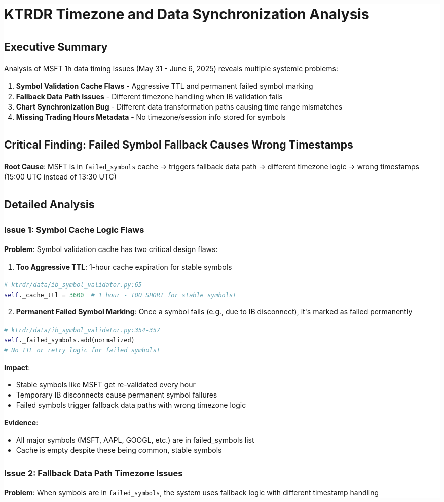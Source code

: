 # KTRDR Timezone and Data Synchronization Analysis

## Executive Summary

Analysis of MSFT 1h data timing issues (May 31 - June 6, 2025) reveals multiple systemic problems:

1. **Symbol Validation Cache Flaws** - Aggressive TTL and permanent failed symbol marking
2. **Fallback Data Path Issues** - Different timezone handling when IB validation fails
3. **Chart Synchronization Bug** - Different data transformation paths causing time range mismatches
4. **Missing Trading Hours Metadata** - No timezone/session info stored for symbols

## Critical Finding: Failed Symbol Fallback Causes Wrong Timestamps

**Root Cause**: MSFT is in `failed_symbols` cache → triggers fallback data path → different timezone logic → wrong timestamps (15:00 UTC instead of 13:30 UTC)

## Detailed Analysis

### Issue 1: Symbol Cache Logic Flaws

**Problem**: Symbol validation cache has two critical design flaws:

1. **Too Aggressive TTL**: 1-hour cache expiration for stable symbols
```python
# ktrdr/data/ib_symbol_validator.py:65
self._cache_ttl = 3600  # 1 hour - TOO SHORT for stable symbols!
```

2. **Permanent Failed Symbol Marking**: Once a symbol fails (e.g., due to IB disconnect), it's marked as failed permanently
```python
# ktrdr/data/ib_symbol_validator.py:354-357
self._failed_symbols.add(normalized)
# No TTL or retry logic for failed symbols!
```

**Impact**: 
- Stable symbols like MSFT get re-validated every hour
- Temporary IB disconnects cause permanent symbol failures
- Failed symbols trigger fallback data paths with wrong timezone logic

**Evidence**: 
- All major symbols (MSFT, AAPL, GOOGL, etc.) are in failed_symbols list
- Cache is empty despite these being common, stable symbols

### Issue 2: Fallback Data Path Timezone Issues

**Problem**: When symbols are in `failed_symbols`, the system uses fallback logic with different timestamp handling
